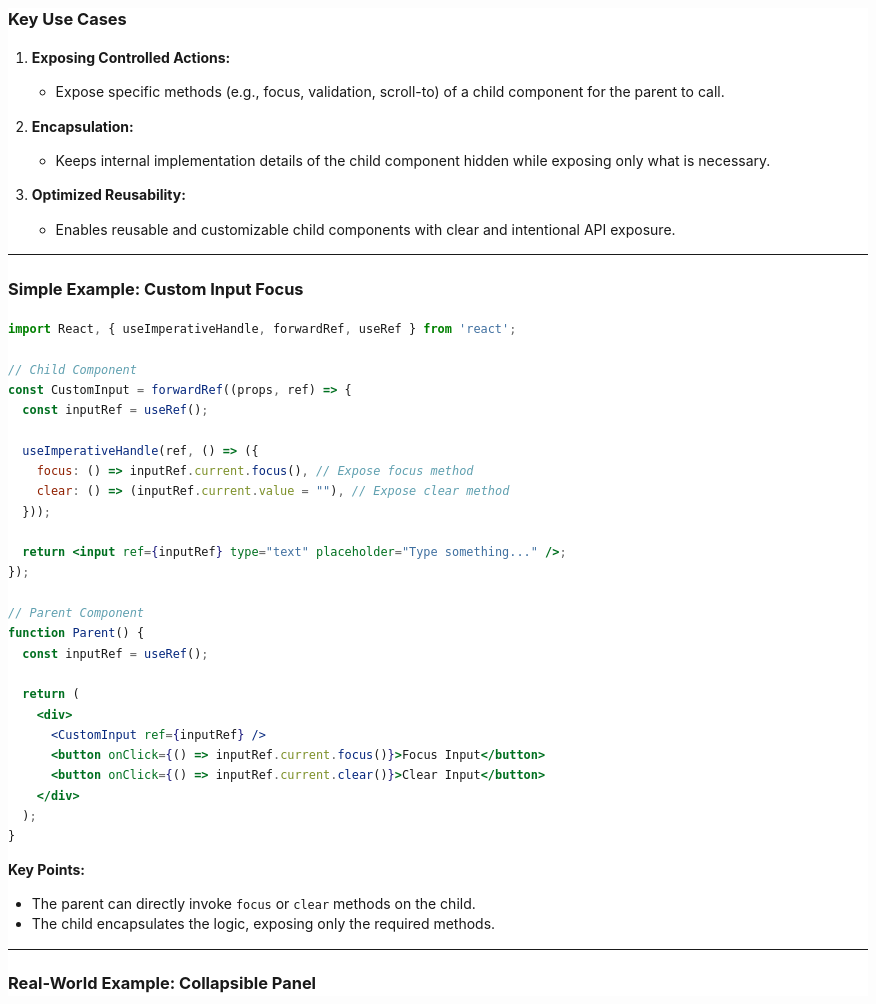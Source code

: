 ### **Key Use Cases**

1. **Exposing Controlled Actions:**
    
    - Expose specific methods (e.g., focus, validation, scroll-to) of a child component for the parent to call.
2. **Encapsulation:**
    
    - Keeps internal implementation details of the child component hidden while exposing only what is necessary.
3. **Optimized Reusability:**
    
    - Enables reusable and customizable child components with clear and intentional API exposure.

---

### **Simple Example: Custom Input Focus**

```jsx
import React, { useImperativeHandle, forwardRef, useRef } from 'react';

// Child Component
const CustomInput = forwardRef((props, ref) => {
  const inputRef = useRef();

  useImperativeHandle(ref, () => ({
    focus: () => inputRef.current.focus(), // Expose focus method
    clear: () => (inputRef.current.value = ""), // Expose clear method
  }));

  return <input ref={inputRef} type="text" placeholder="Type something..." />;
});

// Parent Component
function Parent() {
  const inputRef = useRef();

  return (
    <div>
      <CustomInput ref={inputRef} />
      <button onClick={() => inputRef.current.focus()}>Focus Input</button>
      <button onClick={() => inputRef.current.clear()}>Clear Input</button>
    </div>
  );
}
```

**Key Points:**

- The parent can directly invoke `focus` or `clear` methods on the child.
- The child encapsulates the logic, exposing only the required methods.

---

### **Real-World Example: Collapsible Panel**
